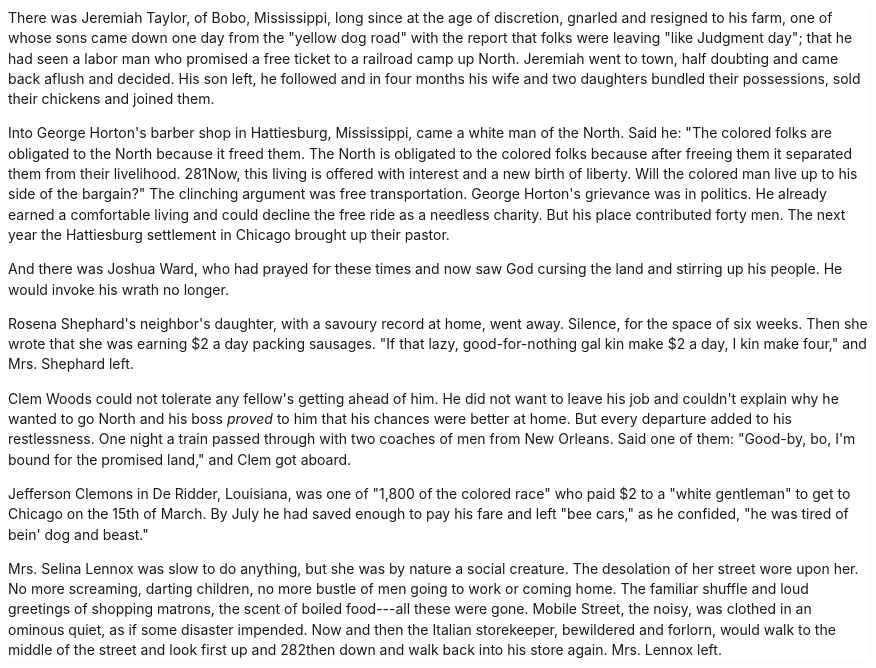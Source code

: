 There was Jeremiah Taylor, of Bobo, Mississippi, long since at the age
of discretion, gnarled and resigned to his farm, one of whose sons came
down one day from the "yellow dog road" with the report that folks were
leaving "like Judgment day"; that he had seen a labor man who promised a
free ticket to a railroad camp up North. Jeremiah went to town, half
doubting and came back aflush and decided. His son left, he followed and
in four months his wife and two daughters bundled their possessions,
sold their chickens and joined them.

Into George Horton's barber shop in Hattiesburg, Mississippi, came a
white man of the North. Said he: "The colored folks are obligated to the
North because it freed them. The North is obligated to the colored folks
because after freeing them it separated them from their livelihood.
<span class="pagenum">281</span>Now, this living is offered with interest
and a new birth of liberty. Will the colored man live up to his side of
the bargain?" The clinching argument was free transportation. George
Horton's grievance was in politics. He already earned a comfortable
living and could decline the free ride as a needless charity. But his
place contributed forty men. The next year the Hattiesburg settlement in
Chicago brought up their pastor.

And there was Joshua Ward, who had prayed for these times and now saw
God cursing the land and stirring up his people. He would invoke his
wrath no longer.

Rosena Shephard's neighbor's daughter, with a savoury record at home,
went away. Silence, for the space of six weeks. Then she wrote that she
was earning \$2 a day packing sausages. "If that lazy, good-for-nothing
gal kin make \$2 a day, I kin make four," and Mrs. Shephard left.

Clem Woods could not tolerate any fellow's getting ahead of him. He did
not want to leave his job and couldn't explain why he wanted to go North
and his boss *proved* to him that his chances were better at
home. But every departure added to his restlessness. One night a train
passed through with two coaches of men from New Orleans. Said one of
them: "Good-by, bo, I'm bound for the promised land," and Clem got
aboard.

Jefferson Clemons in De Ridder, Louisiana, was one of "1,800 of the
colored race" who paid \$2 to a "white gentleman" to get to Chicago on
the 15th of March. By July he had saved enough to pay his fare and left
"bee cars," as he confided, "he was tired of bein' dog and beast."

Mrs. Selina Lennox was slow to do anything, but she was by nature a
social creature. The desolation of her street wore upon her. No more
screaming, darting children, no more bustle of men going to work or
coming home. The familiar shuffle and loud greetings of shopping
matrons, the scent of boiled food---all these were gone. Mobile Street,
the noisy, was clothed in an ominous quiet, as if some disaster
impended. Now and then the Italian storekeeper, bewildered and forlorn,
would walk to the middle of the street and look first up and
<span class="pagenum">282</span>then down and walk back into his store
again. Mrs. Lennox left.
